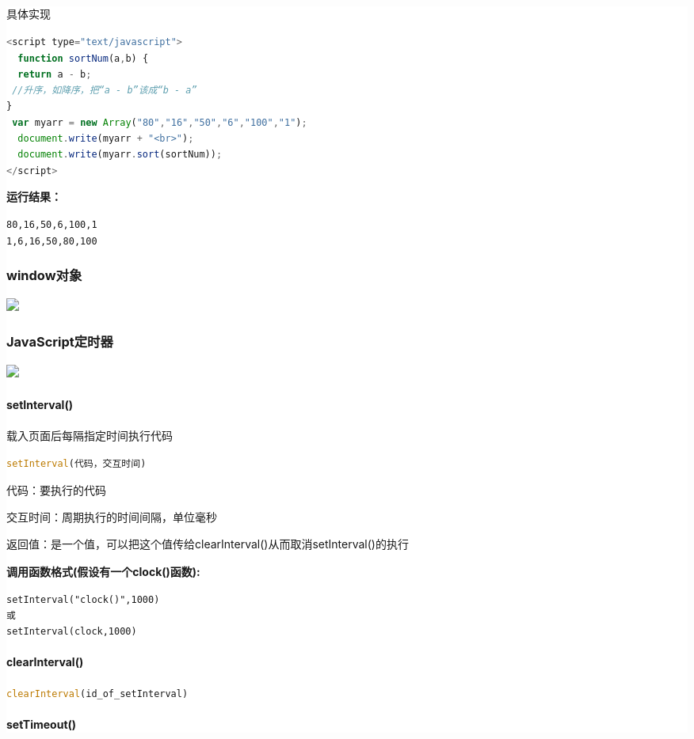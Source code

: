 具体实现

```javascript
<script type="text/javascript">
  function sortNum(a,b) {
  return a - b;
 //升序，如降序，把“a - b”该成“b - a”
}
 var myarr = new Array("80","16","50","6","100","1");
  document.write(myarr + "<br>");
  document.write(myarr.sort(sortNum));
</script>
```

**运行结果：**

```
80,16,50,6,100,1
1,6,16,50,80,100
```

### window对象

![](http://img.mukewang.com/535483720001a54506670563.jpg)

### JavaScript定时器

![](http://img.mukewang.com/56976e1700014fc504090143.jpg)

#### setInterval()

载入页面后每隔指定时间执行代码

```javascript
setInterval(代码，交互时间)
```

代码：要执行的代码

交互时间：周期执行的时间间隔，单位毫秒

返回值：是一个值，可以把这个值传给clearInterval()从而取消setInterval()的执行

**调用函数格式(**假设有一个clock()函数**):**

```
setInterval("clock()",1000)
或
setInterval(clock,1000)
```

#### clearInterval()

```javascript
clearInterval(id_of_setInterval)
```

#### setTimeout()
